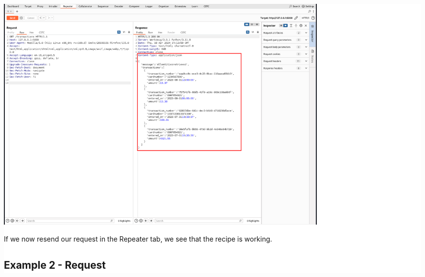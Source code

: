 <img src="media/introduction/fig06-example_1_poc.png" width="75%" height="75%">

If we now resend our request in the Repeater tab, we see that the recipe is working.


## Example 2 - Request
